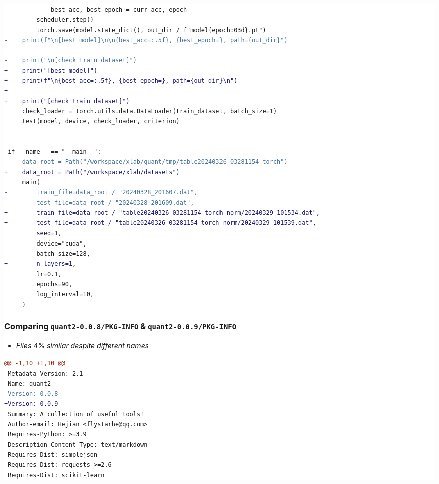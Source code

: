 ```diff
             best_acc, best_epoch = curr_acc, epoch
         scheduler.step()
         torch.save(model.state_dict(), out_dir / f"model{epoch:03d}.pt")
-    print(f"\n[best model]\n\n{best_acc=:.5f}, {best_epoch=}, path={out_dir}")
 
-    print("\n[check train dataset]")
+    print("[best model]")
+    print(f"\n{best_acc=:.5f}, {best_epoch=}, path={out_dir}\n")
+
+    print("[check train dataset]")
     check_loader = torch.utils.data.DataLoader(train_dataset, batch_size=1)
     test(model, device, check_loader, criterion)
 
 
 if __name__ == "__main__":
-    data_root = Path("/workspace/xlab/quant/tmp/table20240326_03281154_torch")
+    data_root = Path("/workspace/xlab/datasets")
     main(
-        train_file=data_root / "20240328_201607.dat",
-        test_file=data_root / "20240328_201609.dat",
+        train_file=data_root / "table20240326_03281154_torch_norm/20240329_101534.dat",
+        test_file=data_root / "table20240326_03281154_torch_norm/20240329_101539.dat",
         seed=1,
         device="cuda",
         batch_size=128,
+        n_layers=1,
         lr=0.1,
         epochs=90,
         log_interval=10,
     )
```

### Comparing `quant2-0.0.8/PKG-INFO` & `quant2-0.0.9/PKG-INFO`

 * *Files 4% similar despite different names*

```diff
@@ -1,10 +1,10 @@
 Metadata-Version: 2.1
 Name: quant2
-Version: 0.0.8
+Version: 0.0.9
 Summary: A collection of useful tools!
 Author-email: Hejian <flystarhe@qq.com>
 Requires-Python: >=3.9
 Description-Content-Type: text/markdown
 Requires-Dist: simplejson
 Requires-Dist: requests >=2.6
 Requires-Dist: scikit-learn
```

